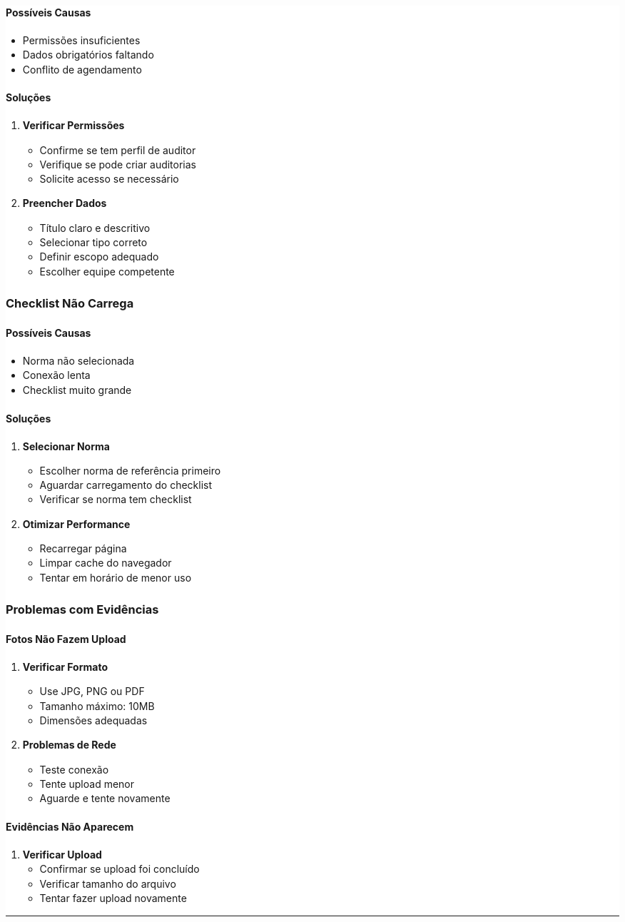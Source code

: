 #### Possíveis Causas
- Permissões insuficientes
- Dados obrigatórios faltando
- Conflito de agendamento

#### Soluções
1. **Verificar Permissões**
   - Confirme se tem perfil de auditor
   - Verifique se pode criar auditorias
   - Solicite acesso se necessário

2. **Preencher Dados**
   - Título claro e descritivo
   - Selecionar tipo correto
   - Definir escopo adequado
   - Escolher equipe competente

### Checklist Não Carrega

#### Possíveis Causas
- Norma não selecionada
- Conexão lenta
- Checklist muito grande

#### Soluções
1. **Selecionar Norma**
   - Escolher norma de referência primeiro
   - Aguardar carregamento do checklist
   - Verificar se norma tem checklist

2. **Otimizar Performance**
   - Recarregar página
   - Limpar cache do navegador
   - Tentar em horário de menor uso

### Problemas com Evidências

#### Fotos Não Fazem Upload
1. **Verificar Formato**
   - Use JPG, PNG ou PDF
   - Tamanho máximo: 10MB
   - Dimensões adequadas

2. **Problemas de Rede**
   - Teste conexão
   - Tente upload menor
   - Aguarde e tente novamente

#### Evidências Não Aparecem
1. **Verificar Upload**
   - Confirmar se upload foi concluído
   - Verificar tamanho do arquivo
   - Tentar fazer upload novamente

---